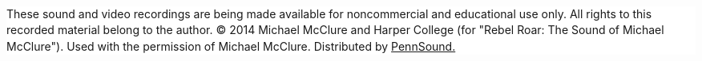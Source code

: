   

These sound and video recordings are being made available for noncommercial and educational use only.
All rights to this recorded material belong to the author. © 2014 Michael McClure and Harper College (for "Rebel Roar: The Sound of Michael McClure").
Used with the permission of Michael McClure. Distributed by [PennSound.](../index.html)
